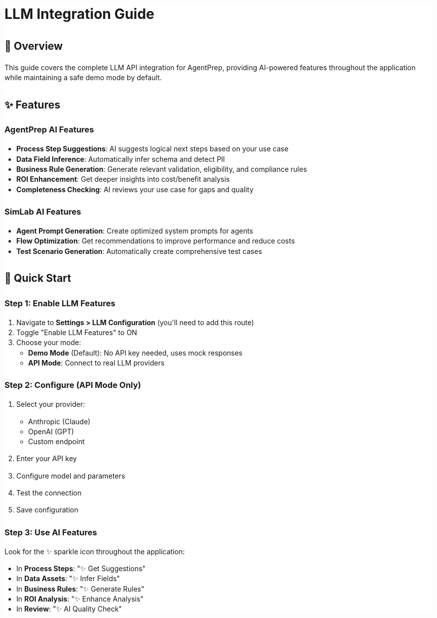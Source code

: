# LLM Integration Guide

## 🚀 Overview

This guide covers the complete LLM API integration for AgentPrep, providing AI-powered features throughout the application while maintaining a safe demo mode by default.

## ✨ Features

### AgentPrep AI Features
- **Process Step Suggestions**: AI suggests logical next steps based on your use case
- **Data Field Inference**: Automatically infer schema and detect PII
- **Business Rule Generation**: Generate relevant validation, eligibility, and compliance rules
- **ROI Enhancement**: Get deeper insights into cost/benefit analysis
- **Completeness Checking**: AI reviews your use case for gaps and quality

### SimLab AI Features
- **Agent Prompt Generation**: Create optimized system prompts for agents
- **Flow Optimization**: Get recommendations to improve performance and reduce costs
- **Test Scenario Generation**: Automatically create comprehensive test cases

## 🎯 Quick Start

### Step 1: Enable LLM Features

1. Navigate to **Settings > LLM Configuration** (you'll need to add this route)
2. Toggle "Enable LLM Features" to ON
3. Choose your mode:
   - **Demo Mode** (Default): No API key needed, uses mock responses
   - **API Mode**: Connect to real LLM providers

### Step 2: Configure (API Mode Only)

1. Select your provider:
   - Anthropic (Claude)
   - OpenAI (GPT)
   - Custom endpoint

2. Enter your API key
3. Configure model and parameters
4. Test the connection
5. Save configuration

### Step 3: Use AI Features

Look for the ✨ sparkle icon throughout the application:
- In **Process Steps**: "✨ Get Suggestions"
- In **Data Assets**: "✨ Infer Fields"
- In **Business Rules**: "✨ Generate Rules"
- In **ROI Analysis**: "✨ Enhance Analysis"
- In **Review**: "✨ AI Quality Check"
